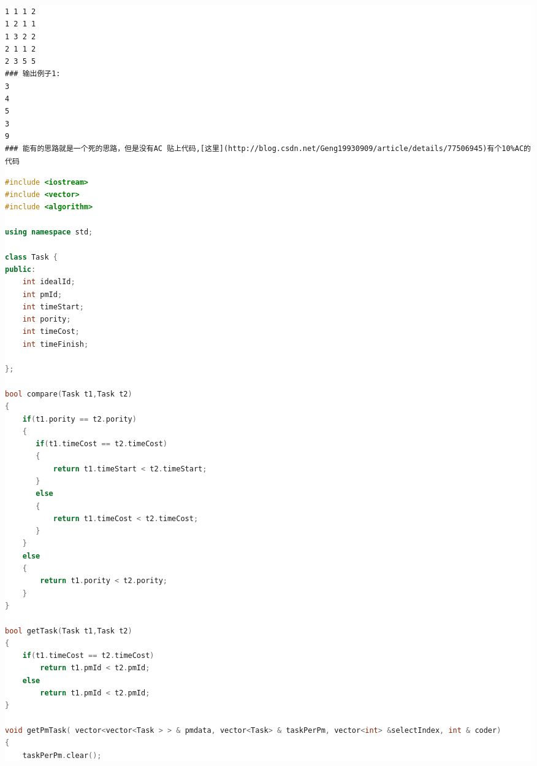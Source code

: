     1 1 1 2
    1 2 1 1
    1 3 2 2
    2 1 1 2
    2 3 5 5
    ### 输出例子1:
    3
    4
    5
    3
    9
    ### 能有的思路就是一个死的思路，但是没有AC 贴上代码,[这里](http://blog.csdn.net/Geng19930909/article/details/77506945)有个10%AC的代码
``` cpp
#include <iostream>
#include <vector>
#include <algorithm>

using namespace std;

class Task {
public:
    int idealId;
    int pmId;
    int timeStart;
    int pority;
    int timeCost;
    int timeFinish;

};

bool compare(Task t1,Task t2)
{
    if(t1.pority == t2.pority)
    {
       if(t1.timeCost == t2.timeCost)
       {
           return t1.timeStart < t2.timeStart;
       }
       else
       {
           return t1.timeCost < t2.timeCost;
       }
    }
    else
    {
        return t1.pority < t2.pority;
    }
}

bool getTask(Task t1,Task t2)
{
    if(t1.timeCost == t2.timeCost)
        return t1.pmId < t2.pmId;
    else
        return t1.pmId < t2.pmId;
}

void getPmTask( vector<vector<Task > > & pmdata, vector<Task> & taskPerPm, vector<int> &selectIndex, int & coder)
{
    taskPerPm.clear();
```